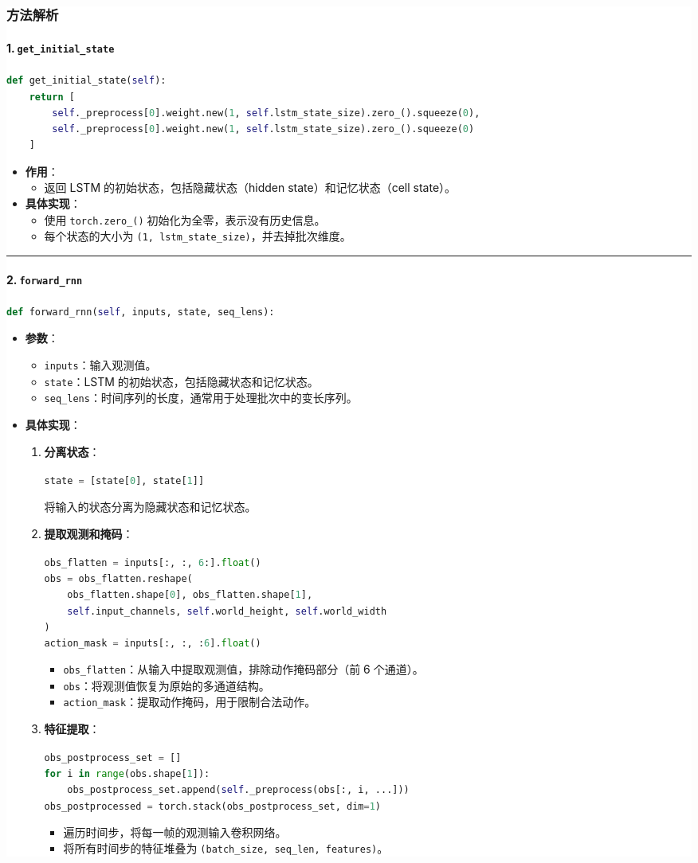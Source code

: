 
### **方法解析**

#### **1. `get_initial_state`**
```python
def get_initial_state(self):
    return [
        self._preprocess[0].weight.new(1, self.lstm_state_size).zero_().squeeze(0),
        self._preprocess[0].weight.new(1, self.lstm_state_size).zero_().squeeze(0)
    ]
```

- **作用**：
  - 返回 LSTM 的初始状态，包括隐藏状态（hidden state）和记忆状态（cell state）。
- **具体实现**：
  - 使用 `torch.zero_()` 初始化为全零，表示没有历史信息。
  - 每个状态的大小为 `(1, lstm_state_size)`，并去掉批次维度。

---

#### **2. `forward_rnn`**
```python
def forward_rnn(self, inputs, state, seq_lens):
```

- **参数**：
  - `inputs`：输入观测值。
  - `state`：LSTM 的初始状态，包括隐藏状态和记忆状态。
  - `seq_lens`：时间序列的长度，通常用于处理批次中的变长序列。

- **具体实现**：
  1. **分离状态**：
     ```python
     state = [state[0], state[1]]
     ```
     将输入的状态分离为隐藏状态和记忆状态。

  2. **提取观测和掩码**：
     ```python
     obs_flatten = inputs[:, :, 6:].float()
     obs = obs_flatten.reshape(
         obs_flatten.shape[0], obs_flatten.shape[1],
         self.input_channels, self.world_height, self.world_width
     )
     action_mask = inputs[:, :, :6].float()
     ```
     - `obs_flatten`：从输入中提取观测值，排除动作掩码部分（前 6 个通道）。
     - `obs`：将观测值恢复为原始的多通道结构。
     - `action_mask`：提取动作掩码，用于限制合法动作。

  3. **特征提取**：
     ```python
     obs_postprocess_set = []
     for i in range(obs.shape[1]):
         obs_postprocess_set.append(self._preprocess(obs[:, i, ...]))
     obs_postprocessed = torch.stack(obs_postprocess_set, dim=1)
     ```
     - 遍历时间步，将每一帧的观测输入卷积网络。
     - 将所有时间步的特征堆叠为 `(batch_size, seq_len, features)`。


[^1]: [[KaiMing Normalization]]
[^3]: log_mask
[^4]: actor-layers
[^5]: critic_layers处理，`action_mask` 在`observation`中返回缓存值
[^2]: forward数据流
[^6]: 同 5